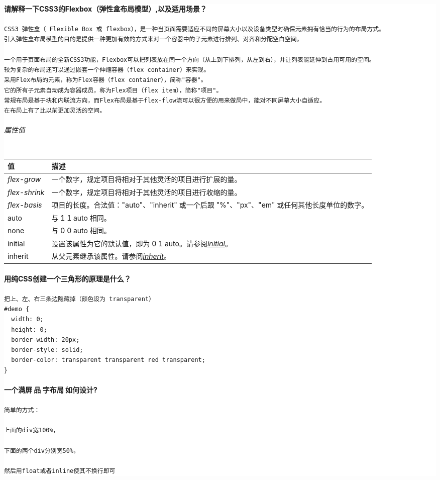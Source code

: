 #### 请解释一下CSS3的Flexbox（弹性盒布局模型）,以及适用场景？

```
CSS3 弹性盒（ Flexible Box 或 flexbox），是一种当页面需要适应不同的屏幕大小以及设备类型时确保元素拥有恰当的行为的布局方式。
引入弹性盒布局模型的目的是提供一种更加有效的方式来对一个容器中的子元素进行排列、对齐和分配空白空间。

一个用于页面布局的全新CSS3功能，Flexbox可以把列表放在同一个方向（从上到下排列，从左到右），并让列表能延伸到占用可用的空间。
较为复杂的布局还可以通过嵌套一个伸缩容器（flex container）来实现。
采用Flex布局的元素，称为Flex容器（flex container），简称"容器"。
它的所有子元素自动成为容器成员，称为Flex项目（flex item），简称"项目"。
常规布局是基于块和内联流方向，而Flex布局是基于flex-flow流可以很方便的用来做局中，能对不同屏幕大小自适应。
在布局上有了比以前更加灵活的空间。
```

###### _属性值_

|  |
| :--- |


| 值 | 描述 |
| :--- | :--- |
| _flex-grow_ | 一个数字，规定项目将相对于其他灵活的项目进行扩展的量。 |
| _flex-shrink_ | 一个数字，规定项目将相对于其他灵活的项目进行收缩的量。 |
| _flex-basis_ | 项目的长度。合法值："auto"、"inherit" 或一个后跟 "%"、"px"、"em" 或任何其他长度单位的数字。 |
| auto | 与 1 1 auto 相同。 |
| none | 与 0 0 auto 相同。 |
| initial | 设置该属性为它的默认值，即为 0 1 auto。请参阅[_initial_](http://www.runoob.com/cssref/css-initial.html)。 |
| inherit | 从父元素继承该属性。请参阅[_inherit_](http://www.runoob.com/cssref/css-inherit.html)。 |

#### 

#### 用纯CSS创建一个三角形的原理是什么？

```
把上、左、右三条边隐藏掉（颜色设为 transparent）
#demo {
  width: 0;
  height: 0;
  border-width: 20px;
  border-style: solid;
  border-color: transparent transparent red transparent;
}
```

#### 一个满屏 品 字布局 如何设计?

```
简单的方式：

上面的div宽100%，

下面的两个div分别宽50%，

然后用float或者inline使其不换行即可
```
